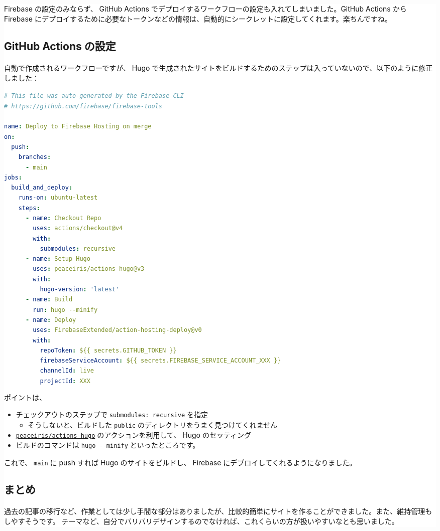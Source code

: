 Firebase の設定のみならず、 GitHub Actions でデプロイするワークフローの設定も入れてしまいました。GitHub Actions から Firebase にデプロイするために必要なトークンなどの情報は、自動的にシークレットに設定してくれます。楽ちんですね。

## GitHub Actions の設定

自動で作成されるワークフローですが、 Hugo で生成されたサイトをビルドするためのステップは入っていないので、以下のように修正しました：

```yaml
# This file was auto-generated by the Firebase CLI
# https://github.com/firebase/firebase-tools

name: Deploy to Firebase Hosting on merge
on:
  push:
    branches:
      - main
jobs:
  build_and_deploy:
    runs-on: ubuntu-latest
    steps:
      - name: Checkout Repo
        uses: actions/checkout@v4
        with:
          submodules: recursive
      - name: Setup Hugo
        uses: peaceiris/actions-hugo@v3
        with:
          hugo-version: 'latest'
      - name: Build
        run: hugo --minify
      - name: Deploy
        uses: FirebaseExtended/action-hosting-deploy@v0
        with:
          repoToken: ${{ secrets.GITHUB_TOKEN }}
          firebaseServiceAccount: ${{ secrets.FIREBASE_SERVICE_ACCOUNT_XXX }}
          channelId: live
          projectId: XXX
```

ポイントは、
- チェックアウトのステップで `submodules: recursive` を指定
    - そうしないと、ビルドした `public` のディレクトリをうまく見つけてくれません
- [`peaceiris/actions-hugo`](https://github.com/peaceiris/actions-hugo) のアクションを利用して、 Hugo のセッティング
- ビルドのコマンドは `hugo --minify`
といったところです。

これで、 `main` に push すれば Hugo のサイトをビルドし、 Firebase にデプロイしてくれるようになりました。

## まとめ

過去の記事の移行など、作業としては少し手間な部分はありましたが、比較的簡単にサイトを作ることができました。また、維持管理もしやすそうです。
テーマなど、自分でバリバリデザインするのでなければ、これくらいの方が扱いやすいなとも思いました。
